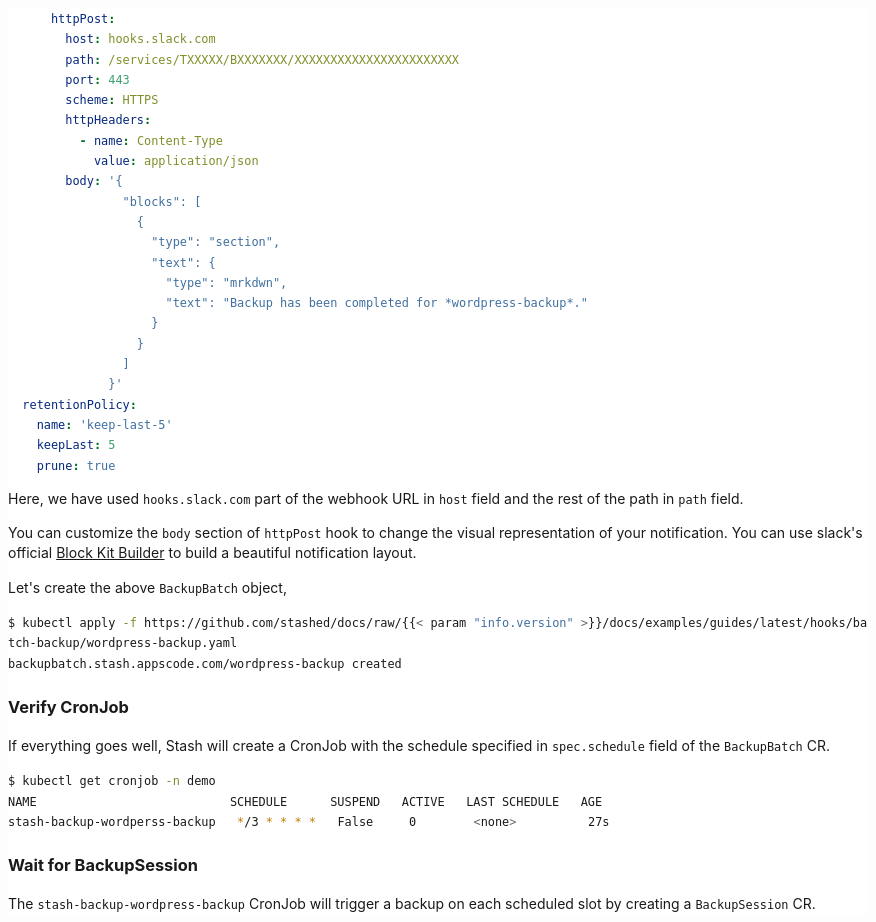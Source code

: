 ```yaml
      httpPost:
        host: hooks.slack.com
        path: /services/TXXXXX/BXXXXXXX/XXXXXXXXXXXXXXXXXXXXXXX
        port: 443
        scheme: HTTPS
        httpHeaders:
          - name: Content-Type
            value: application/json
        body: '{
                "blocks": [
                  {
                    "type": "section",
                    "text": {
                      "type": "mrkdwn",
                      "text": "Backup has been completed for *wordpress-backup*."
                    }
                  }
                ]
              }'
  retentionPolicy:
    name: 'keep-last-5'
    keepLast: 5
    prune: true
```

Here, we have used `hooks.slack.com` part of the webhook URL in `host` field and the rest of the path in `path` field.

You can customize the `body` section of `httpPost` hook to change the visual representation of your notification. You can use slack's official [Block Kit Builder](https://api.slack.com/tools/block-kit-builder) to build a beautiful notification layout.

Let's create the above `BackupBatch` object,

```bash
$ kubectl apply -f https://github.com/stashed/docs/raw/{{< param "info.version" >}}/docs/examples/guides/latest/hooks/batch-backup/wordpress-backup.yaml
backupbatch.stash.appscode.com/wordpress-backup created
```

### Verify CronJob

If everything goes well, Stash will create a CronJob with the schedule specified in `spec.schedule` field of the `BackupBatch` CR.

```bash
$ kubectl get cronjob -n demo
NAME                           SCHEDULE      SUSPEND   ACTIVE   LAST SCHEDULE   AGE
stash-backup-wordperss-backup   */3 * * * *   False     0        <none>          27s
```

### Wait for BackupSession

The `stash-backup-wordpress-backup` CronJob will trigger a backup on each scheduled slot by creating a `BackupSession` CR.
